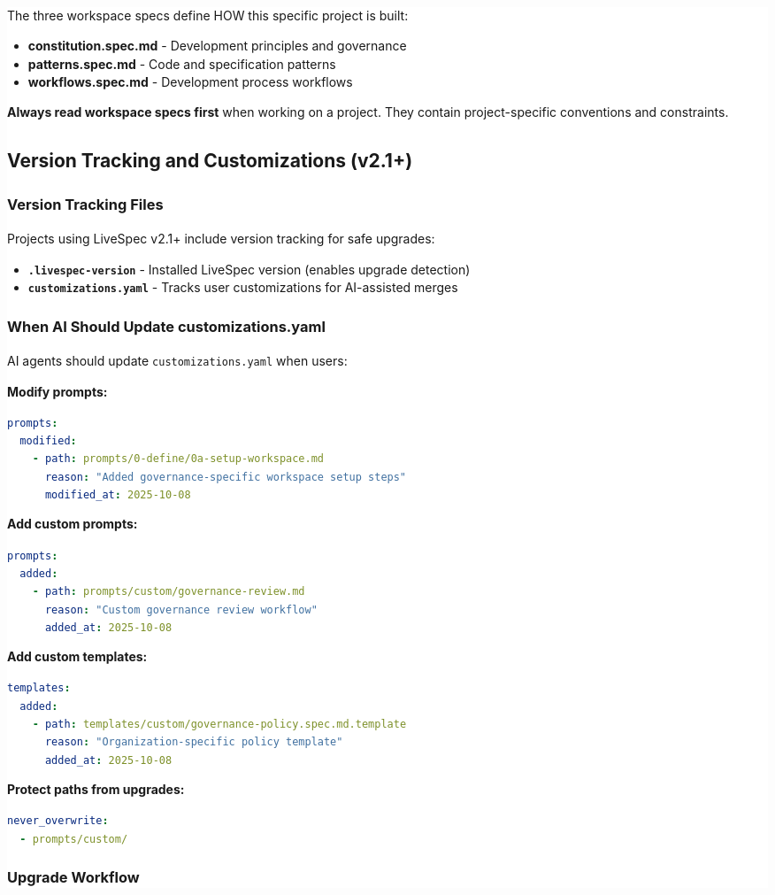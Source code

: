 The three workspace specs define HOW this specific project is built:

- **constitution.spec.md** - Development principles and governance
- **patterns.spec.md** - Code and specification patterns
- **workflows.spec.md** - Development process workflows

**Always read workspace specs first** when working on a project. They contain project-specific conventions and constraints.

## Version Tracking and Customizations (v2.1+)

### Version Tracking Files

Projects using LiveSpec v2.1+ include version tracking for safe upgrades:

- **`.livespec-version`** - Installed LiveSpec version (enables upgrade detection)
- **`customizations.yaml`** - Tracks user customizations for AI-assisted merges

### When AI Should Update customizations.yaml

AI agents should update `customizations.yaml` when users:

**Modify prompts:**
```yaml
prompts:
  modified:
    - path: prompts/0-define/0a-setup-workspace.md
      reason: "Added governance-specific workspace setup steps"
      modified_at: 2025-10-08
```

**Add custom prompts:**
```yaml
prompts:
  added:
    - path: prompts/custom/governance-review.md
      reason: "Custom governance review workflow"
      added_at: 2025-10-08
```

**Add custom templates:**
```yaml
templates:
  added:
    - path: templates/custom/governance-policy.spec.md.template
      reason: "Organization-specific policy template"
      added_at: 2025-10-08
```

**Protect paths from upgrades:**
```yaml
never_overwrite:
  - prompts/custom/
```

### Upgrade Workflow
